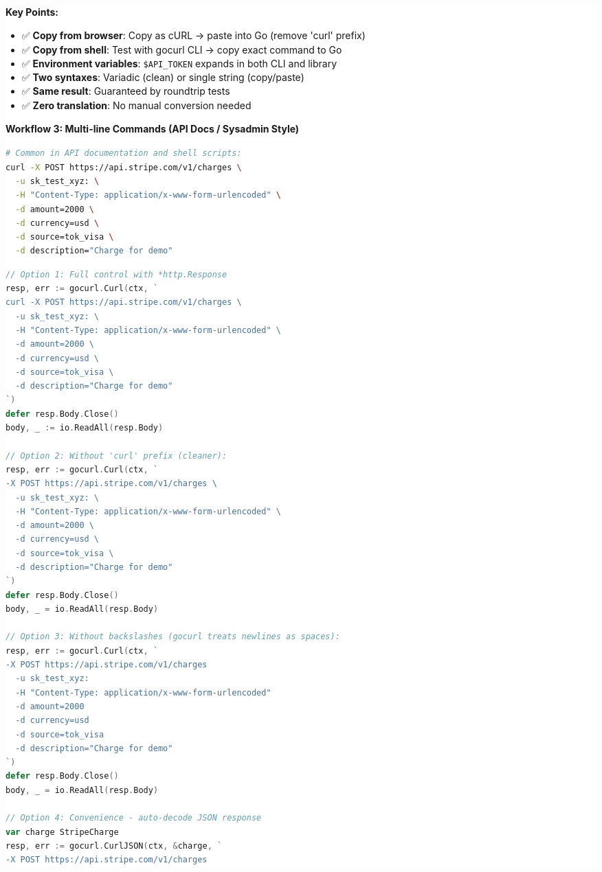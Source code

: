 **Key Points:**

- ✅ **Copy from browser**: Copy as cURL → paste into Go (remove 'curl' prefix)
- ✅ **Copy from shell**: Test with gocurl CLI → copy exact command to Go
- ✅ **Environment variables**: `$API_TOKEN` expands in both CLI and library
- ✅ **Two syntaxes**: Variadic (clean) or single string (copy/paste)
- ✅ **Same result**: Guaranteed by roundtrip tests
- ✅ **Zero translation**: No manual conversion needed

**Workflow 3: Multi-line Commands (API Docs / Sysadmin Style)**

```bash
# Common in API documentation and shell scripts:
curl -X POST https://api.stripe.com/v1/charges \
  -u sk_test_xyz: \
  -H "Content-Type: application/x-www-form-urlencoded" \
  -d amount=2000 \
  -d currency=usd \
  -d source=tok_visa \
  -d description="Charge for demo"
```

```go
// Option 1: Full control with *http.Response
resp, err := gocurl.Curl(ctx, `
curl -X POST https://api.stripe.com/v1/charges \
  -u sk_test_xyz: \
  -H "Content-Type: application/x-www-form-urlencoded" \
  -d amount=2000 \
  -d currency=usd \
  -d source=tok_visa \
  -d description="Charge for demo"
`)
defer resp.Body.Close()
body, _ := io.ReadAll(resp.Body)

// Option 2: Without 'curl' prefix (cleaner):
resp, err := gocurl.Curl(ctx, `
-X POST https://api.stripe.com/v1/charges \
  -u sk_test_xyz: \
  -H "Content-Type: application/x-www-form-urlencoded" \
  -d amount=2000 \
  -d currency=usd \
  -d source=tok_visa \
  -d description="Charge for demo"
`)
defer resp.Body.Close()
body, _ = io.ReadAll(resp.Body)

// Option 3: Without backslashes (gocurl treats newlines as spaces):
resp, err := gocurl.Curl(ctx, `
-X POST https://api.stripe.com/v1/charges
  -u sk_test_xyz:
  -H "Content-Type: application/x-www-form-urlencoded"
  -d amount=2000
  -d currency=usd
  -d source=tok_visa
  -d description="Charge for demo"
`)
defer resp.Body.Close()
body, _ = io.ReadAll(resp.Body)

// Option 4: Convenience - auto-decode JSON response
var charge StripeCharge
resp, err := gocurl.CurlJSON(ctx, &charge, `
-X POST https://api.stripe.com/v1/charges
```